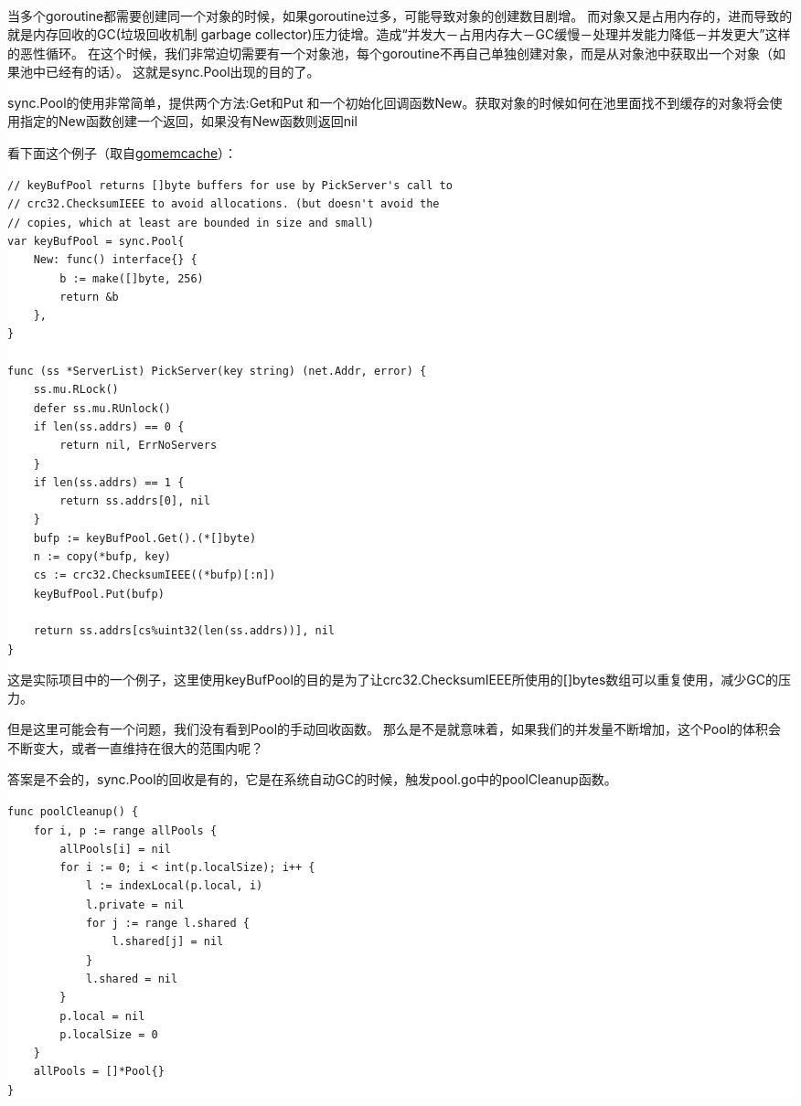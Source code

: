 当多个goroutine都需要创建同一个对象的时候，如果goroutine过多，可能导致对象的创建数目剧增。
而对象又是占用内存的，进而导致的就是内存回收的GC(垃圾回收机制 garbage collector)压力徒增。造成“并发大－占用内存大－GC缓慢－处理并发能力降低－并发更大”这样的恶性循环。
在这个时候，我们非常迫切需要有一个对象池，每个goroutine不再自己单独创建对象，而是从对象池中获取出一个对象（如果池中已经有的话）。
这就是sync.Pool出现的目的了。

sync.Pool的使用非常简单，提供两个方法:Get和Put 和一个初始化回调函数New。获取对象的时候如何在池里面找不到缓存的对象将会使用指定的New函数创建一个返回，如果没有New函数则返回nil

看下面这个例子（取自[gomemcache](https://github.com/bradfitz/gomemcache/blob/master/memcache/selector.go)）：
```golang
// keyBufPool returns []byte buffers for use by PickServer's call to
// crc32.ChecksumIEEE to avoid allocations. (but doesn't avoid the
// copies, which at least are bounded in size and small)
var keyBufPool = sync.Pool{
	New: func() interface{} {
		b := make([]byte, 256)
		return &b
	},
}

func (ss *ServerList) PickServer(key string) (net.Addr, error) {
	ss.mu.RLock()
	defer ss.mu.RUnlock()
	if len(ss.addrs) == 0 {
		return nil, ErrNoServers
	}
	if len(ss.addrs) == 1 {
		return ss.addrs[0], nil
	}
	bufp := keyBufPool.Get().(*[]byte)
	n := copy(*bufp, key)
	cs := crc32.ChecksumIEEE((*bufp)[:n])
	keyBufPool.Put(bufp)

	return ss.addrs[cs%uint32(len(ss.addrs))], nil
}
```

这是实际项目中的一个例子，这里使用keyBufPool的目的是为了让crc32.ChecksumIEEE所使用的[]bytes数组可以重复使用，减少GC的压力。

但是这里可能会有一个问题，我们没有看到Pool的手动回收函数。
那么是不是就意味着，如果我们的并发量不断增加，这个Pool的体积会不断变大，或者一直维持在很大的范围内呢？

答案是不会的，sync.Pool的回收是有的，它是在系统自动GC的时候，触发pool.go中的poolCleanup函数。

```golang
func poolCleanup() {
	for i, p := range allPools {
		allPools[i] = nil
		for i := 0; i < int(p.localSize); i++ {
			l := indexLocal(p.local, i)
			l.private = nil
			for j := range l.shared {
				l.shared[j] = nil
			}
			l.shared = nil
		}
		p.local = nil
		p.localSize = 0
	}
	allPools = []*Pool{}
}
```
